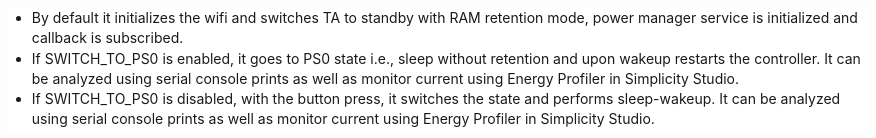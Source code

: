 - By default it initializes the wifi and switches TA to standby with RAM retention mode, power manager service is initialized and callback is subscribed.
- If SWITCH_TO_PS0 is enabled, it goes to PS0 state i.e., sleep without retention and upon wakeup restarts the controller. It can be analyzed using serial console prints as well as monitor current using Energy Profiler in Simplicity Studio.
- If SWITCH_TO_PS0 is disabled, with the button press, it switches the state and performs sleep-wakeup. It can be analyzed using serial console prints as well as monitor current using Energy Profiler in Simplicity Studio.
